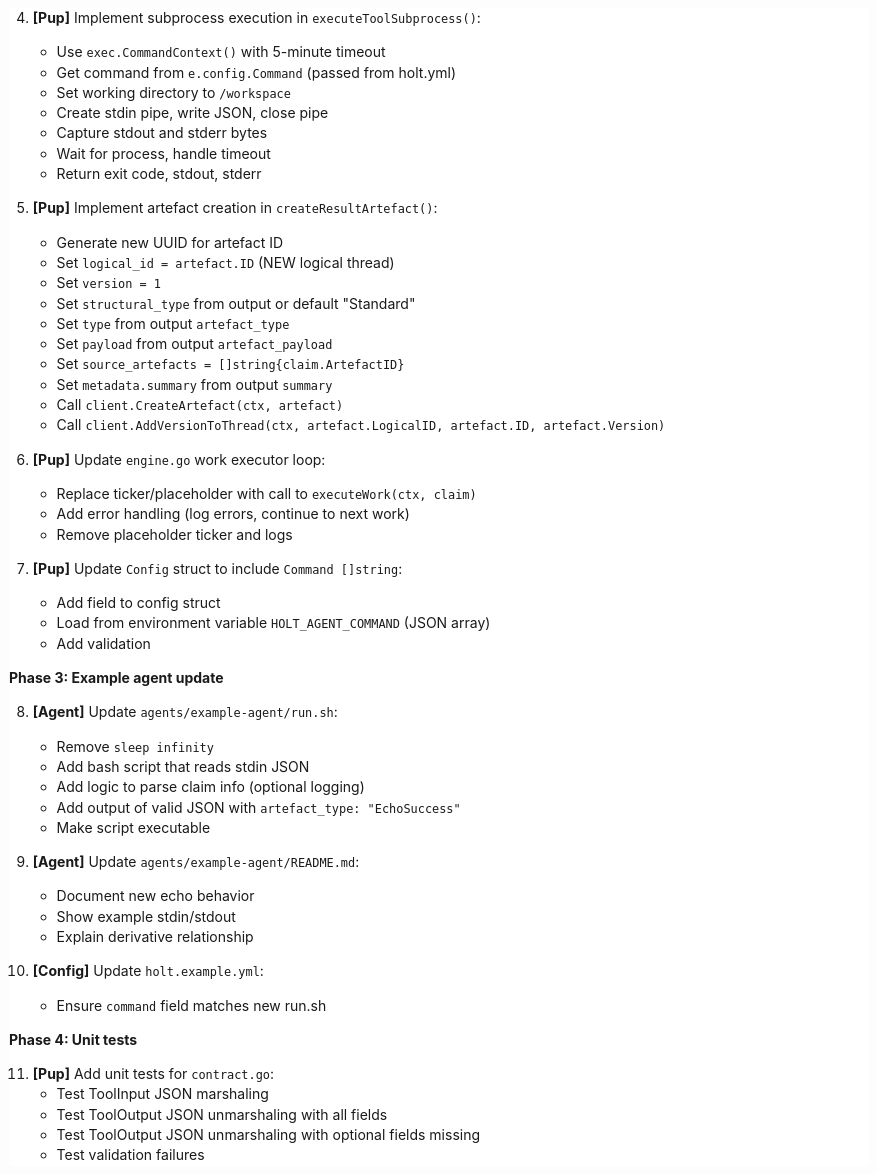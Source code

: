 4. **[Pup]** Implement subprocess execution in `executeToolSubprocess()`:
   - Use `exec.CommandContext()` with 5-minute timeout
   - Get command from `e.config.Command` (passed from holt.yml)
   - Set working directory to `/workspace`
   - Create stdin pipe, write JSON, close pipe
   - Capture stdout and stderr bytes
   - Wait for process, handle timeout
   - Return exit code, stdout, stderr

5. **[Pup]** Implement artefact creation in `createResultArtefact()`:
   - Generate new UUID for artefact ID
   - Set `logical_id = artefact.ID` (NEW logical thread)
   - Set `version = 1`
   - Set `structural_type` from output or default "Standard"
   - Set `type` from output `artefact_type`
   - Set `payload` from output `artefact_payload`
   - Set `source_artefacts = []string{claim.ArtefactID}`
   - Set `metadata.summary` from output `summary`
   - Call `client.CreateArtefact(ctx, artefact)`
   - Call `client.AddVersionToThread(ctx, artefact.LogicalID, artefact.ID, artefact.Version)`

6. **[Pup]** Update `engine.go` work executor loop:
   - Replace ticker/placeholder with call to `executeWork(ctx, claim)`
   - Add error handling (log errors, continue to next work)
   - Remove placeholder ticker and logs

7. **[Pup]** Update `Config` struct to include `Command []string`:
   - Add field to config struct
   - Load from environment variable `HOLT_AGENT_COMMAND` (JSON array)
   - Add validation

**Phase 3: Example agent update**

8. **[Agent]** Update `agents/example-agent/run.sh`:
   - Remove `sleep infinity`
   - Add bash script that reads stdin JSON
   - Add logic to parse claim info (optional logging)
   - Add output of valid JSON with `artefact_type: "EchoSuccess"`
   - Make script executable

9. **[Agent]** Update `agents/example-agent/README.md`:
   - Document new echo behavior
   - Show example stdin/stdout
   - Explain derivative relationship

10. **[Config]** Update `holt.example.yml`:
    - Ensure `command` field matches new run.sh

**Phase 4: Unit tests**

11. **[Pup]** Add unit tests for `contract.go`:
    - Test ToolInput JSON marshaling
    - Test ToolOutput JSON unmarshaling with all fields
    - Test ToolOutput JSON unmarshaling with optional fields missing
    - Test validation failures
